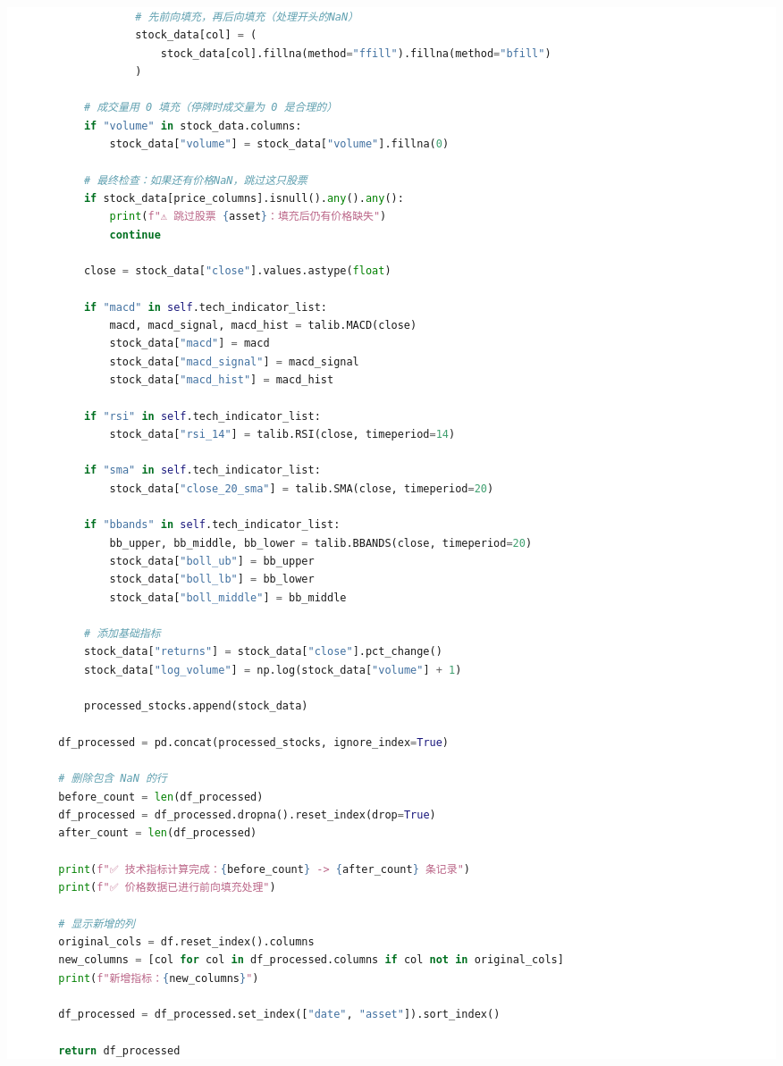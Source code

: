 ```python
                    # 先前向填充，再后向填充（处理开头的NaN）
                    stock_data[col] = (
                        stock_data[col].fillna(method="ffill").fillna(method="bfill")
                    )

            # 成交量用 0 填充（停牌时成交量为 0 是合理的）
            if "volume" in stock_data.columns:
                stock_data["volume"] = stock_data["volume"].fillna(0)

            # 最终检查：如果还有价格NaN，跳过这只股票
            if stock_data[price_columns].isnull().any().any():
                print(f"⚠️ 跳过股票 {asset}：填充后仍有价格缺失")
                continue

            close = stock_data["close"].values.astype(float)

            if "macd" in self.tech_indicator_list:
                macd, macd_signal, macd_hist = talib.MACD(close)
                stock_data["macd"] = macd
                stock_data["macd_signal"] = macd_signal
                stock_data["macd_hist"] = macd_hist

            if "rsi" in self.tech_indicator_list:
                stock_data["rsi_14"] = talib.RSI(close, timeperiod=14)

            if "sma" in self.tech_indicator_list:
                stock_data["close_20_sma"] = talib.SMA(close, timeperiod=20)

            if "bbands" in self.tech_indicator_list:
                bb_upper, bb_middle, bb_lower = talib.BBANDS(close, timeperiod=20)
                stock_data["boll_ub"] = bb_upper
                stock_data["boll_lb"] = bb_lower
                stock_data["boll_middle"] = bb_middle

            # 添加基础指标
            stock_data["returns"] = stock_data["close"].pct_change()
            stock_data["log_volume"] = np.log(stock_data["volume"] + 1)

            processed_stocks.append(stock_data)

        df_processed = pd.concat(processed_stocks, ignore_index=True)

        # 删除包含 NaN 的行
        before_count = len(df_processed)
        df_processed = df_processed.dropna().reset_index(drop=True)
        after_count = len(df_processed)

        print(f"✅ 技术指标计算完成：{before_count} -> {after_count} 条记录")
        print(f"✅ 价格数据已进行前向填充处理")

        # 显示新增的列
        original_cols = df.reset_index().columns
        new_columns = [col for col in df_processed.columns if col not in original_cols]
        print(f"新增指标：{new_columns}")

        df_processed = df_processed.set_index(["date", "asset"]).sort_index()

        return df_processed
```
